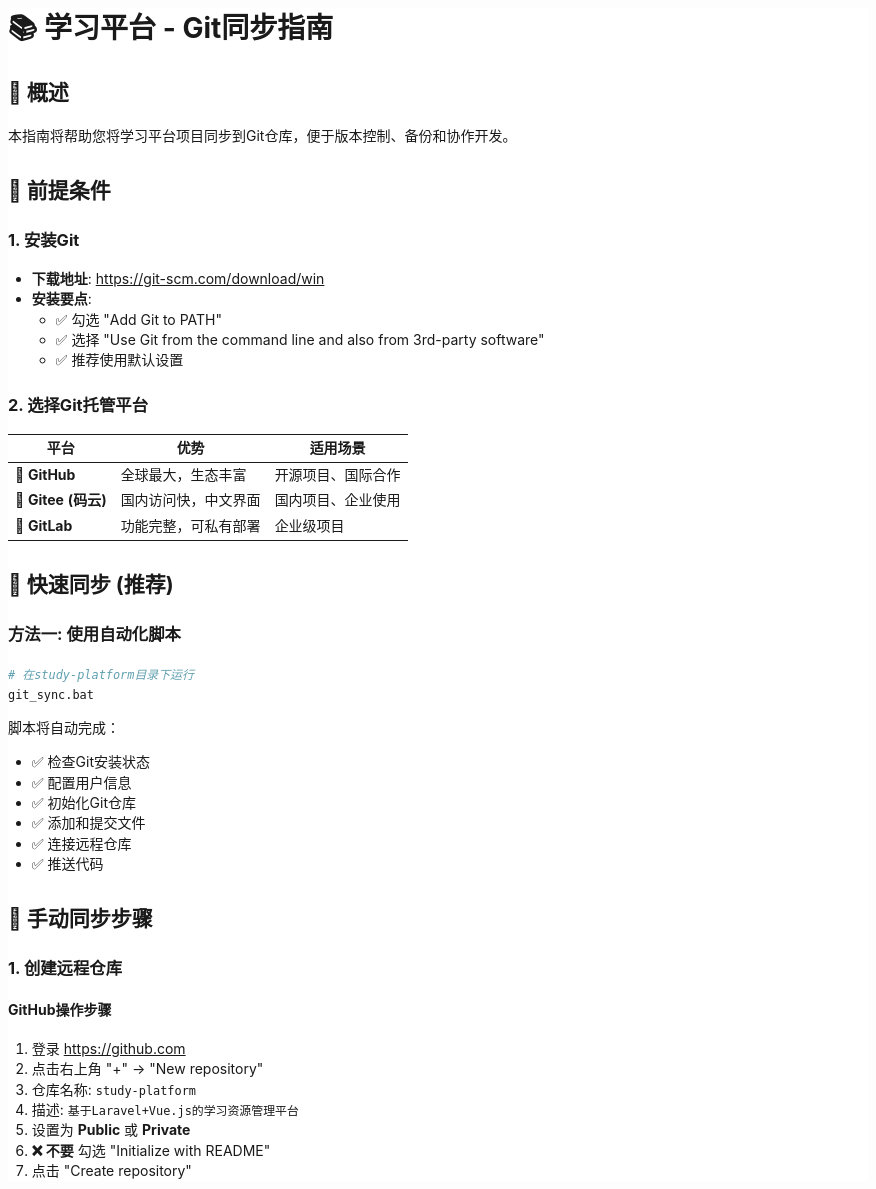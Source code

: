 # 📚 学习平台 - Git同步指南

## 🎯 概述

本指南将帮助您将学习平台项目同步到Git仓库，便于版本控制、备份和协作开发。

## 🔧 前提条件

### 1. 安装Git
- **下载地址**: https://git-scm.com/download/win
- **安装要点**: 
  - ✅ 勾选 "Add Git to PATH"
  - ✅ 选择 "Use Git from the command line and also from 3rd-party software"
  - ✅ 推荐使用默认设置

### 2. 选择Git托管平台
| 平台 | 优势 | 适用场景 |
|------|------|----------|
| 🐙 **GitHub** | 全球最大，生态丰富 | 开源项目、国际合作 |
| 🎋 **Gitee (码云)** | 国内访问快，中文界面 | 国内项目、企业使用 |
| 🦊 **GitLab** | 功能完整，可私有部署 | 企业级项目 |

## 🚀 快速同步 (推荐)

### 方法一: 使用自动化脚本
```bash
# 在study-platform目录下运行
git_sync.bat
```

脚本将自动完成：
- ✅ 检查Git安装状态
- ✅ 配置用户信息
- ✅ 初始化Git仓库
- ✅ 添加和提交文件
- ✅ 连接远程仓库
- ✅ 推送代码

## 📖 手动同步步骤

### 1. 创建远程仓库

#### GitHub操作步骤
1. 登录 https://github.com
2. 点击右上角 "+" → "New repository"
3. 仓库名称: `study-platform`
4. 描述: `基于Laravel+Vue.js的学习资源管理平台`
5. 设置为 **Public** 或 **Private**
6. **❌ 不要** 勾选 "Initialize with README"
7. 点击 "Create repository"
